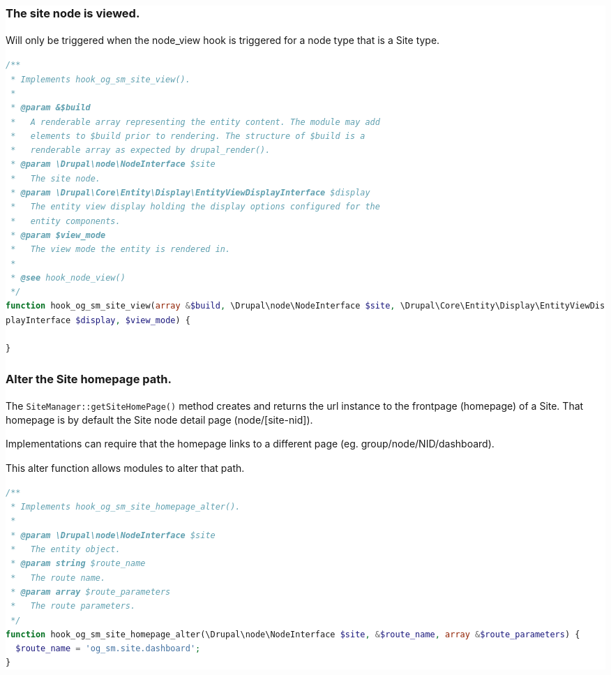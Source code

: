 ### The site node is viewed.
Will only be triggered when the node_view hook is triggered for a node type that
is a Site type.
```php
/**
 * Implements hook_og_sm_site_view().
 *
 * @param &$build
 *   A renderable array representing the entity content. The module may add
 *   elements to $build prior to rendering. The structure of $build is a
 *   renderable array as expected by drupal_render().
 * @param \Drupal\node\NodeInterface $site
 *   The site node.
 * @param \Drupal\Core\Entity\Display\EntityViewDisplayInterface $display
 *   The entity view display holding the display options configured for the
 *   entity components.
 * @param $view_mode
 *   The view mode the entity is rendered in.
 *
 * @see hook_node_view()
 */
function hook_og_sm_site_view(array &$build, \Drupal\node\NodeInterface $site, \Drupal\Core\Entity\Display\EntityViewDisplayInterface $display, $view_mode) {

}
```


### Alter the Site homepage path.
The `SiteManager::getSiteHomePage()` method creates and returns the url instance
to the frontpage (homepage) of a Site. That homepage is by default the Site node
detail page (node/[site-nid]).

Implementations can require that the homepage links to a different page (eg.
group/node/NID/dashboard).

This alter function allows modules to alter that path.

```php
/**
 * Implements hook_og_sm_site_homepage_alter().
 *
 * @param \Drupal\node\NodeInterface $site
 *   The entity object.
 * @param string $route_name
 *   The route name.
 * @param array $route_parameters
 *   The route parameters.
 */
function hook_og_sm_site_homepage_alter(\Drupal\node\NodeInterface $site, &$route_name, array &$route_parameters) {
  $route_name = 'og_sm.site.dashboard';
}
```


[link-og]: https://www.drupal.org/project/og
[link-dependency-injection]: https://www.drupal.org/docs/8/api/services-and-dependency-injection/services-and-dependency-injection-in-drupal-8
